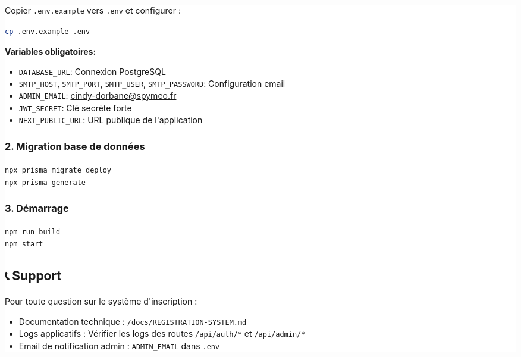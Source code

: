 Copier `.env.example` vers `.env` et configurer :

```bash
cp .env.example .env
```

**Variables obligatoires:**
- `DATABASE_URL`: Connexion PostgreSQL
- `SMTP_HOST`, `SMTP_PORT`, `SMTP_USER`, `SMTP_PASSWORD`: Configuration email
- `ADMIN_EMAIL`: cindy-dorbane@spymeo.fr
- `JWT_SECRET`: Clé secrète forte
- `NEXT_PUBLIC_URL`: URL publique de l'application

### 2. Migration base de données

```bash
npx prisma migrate deploy
npx prisma generate
```

### 3. Démarrage

```bash
npm run build
npm start
```

## 📞 Support

Pour toute question sur le système d'inscription :
- Documentation technique : `/docs/REGISTRATION-SYSTEM.md`
- Logs applicatifs : Vérifier les logs des routes `/api/auth/*` et `/api/admin/*`
- Email de notification admin : `ADMIN_EMAIL` dans `.env`
